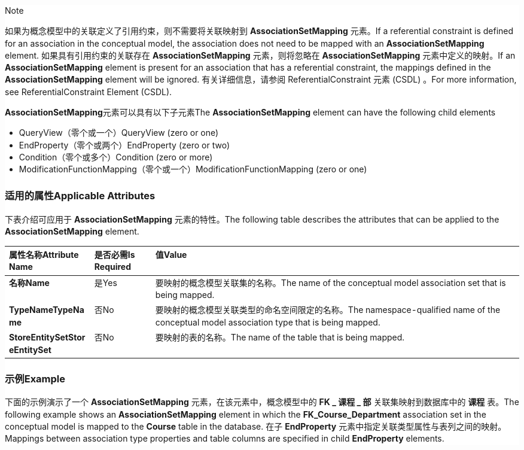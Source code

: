 > [!NOTE]
> <span data-ttu-id="ad5fb-174">如果为概念模型中的关联定义了引用约束，则不需要将关联映射到 **AssociationSetMapping** 元素。</span><span class="sxs-lookup"><span data-stu-id="ad5fb-174">If a referential constraint is defined for an association in the conceptual model, the association does not need to be mapped with an **AssociationSetMapping** element.</span></span> <span data-ttu-id="ad5fb-175">如果具有引用约束的关联存在 **AssociationSetMapping** 元素，则将忽略在 **AssociationSetMapping** 元素中定义的映射。</span><span class="sxs-lookup"><span data-stu-id="ad5fb-175">If an **AssociationSetMapping** element is present for an association that has a referential constraint, the mappings defined in the **AssociationSetMapping** element will be ignored.</span></span> <span data-ttu-id="ad5fb-176">有关详细信息，请参阅 ReferentialConstraint 元素 (CSDL) 。</span><span class="sxs-lookup"><span data-stu-id="ad5fb-176">For more information, see ReferentialConstraint Element (CSDL).</span></span>

<span data-ttu-id="ad5fb-177">**AssociationSetMapping**元素可以具有以下子元素</span><span class="sxs-lookup"><span data-stu-id="ad5fb-177">The **AssociationSetMapping** element can have the following child elements</span></span>

-   <span data-ttu-id="ad5fb-178">QueryView（零个或一个）</span><span class="sxs-lookup"><span data-stu-id="ad5fb-178">QueryView (zero or one)</span></span>
-   <span data-ttu-id="ad5fb-179">EndProperty（零个或两个）</span><span class="sxs-lookup"><span data-stu-id="ad5fb-179">EndProperty (zero or two)</span></span>
-   <span data-ttu-id="ad5fb-180">Condition（零个或多个）</span><span class="sxs-lookup"><span data-stu-id="ad5fb-180">Condition (zero or more)</span></span>
-   <span data-ttu-id="ad5fb-181">ModificationFunctionMapping（零个或一个）</span><span class="sxs-lookup"><span data-stu-id="ad5fb-181">ModificationFunctionMapping (zero or one)</span></span>

### <a name="applicable-attributes"></a><span data-ttu-id="ad5fb-182">适用的属性</span><span class="sxs-lookup"><span data-stu-id="ad5fb-182">Applicable Attributes</span></span>

<span data-ttu-id="ad5fb-183">下表介绍可应用于 **AssociationSetMapping** 元素的特性。</span><span class="sxs-lookup"><span data-stu-id="ad5fb-183">The following table describes the attributes that can be applied to the **AssociationSetMapping** element.</span></span>

| <span data-ttu-id="ad5fb-184">属性名称</span><span class="sxs-lookup"><span data-stu-id="ad5fb-184">Attribute Name</span></span>     | <span data-ttu-id="ad5fb-185">是否必需</span><span class="sxs-lookup"><span data-stu-id="ad5fb-185">Is Required</span></span> | <span data-ttu-id="ad5fb-186">值</span><span class="sxs-lookup"><span data-stu-id="ad5fb-186">Value</span></span>                                                                                       |
|:-------------------|:------------|:--------------------------------------------------------------------------------------------|
| <span data-ttu-id="ad5fb-187">**名称**</span><span class="sxs-lookup"><span data-stu-id="ad5fb-187">**Name**</span></span>           | <span data-ttu-id="ad5fb-188">是</span><span class="sxs-lookup"><span data-stu-id="ad5fb-188">Yes</span></span>         | <span data-ttu-id="ad5fb-189">要映射的概念模型关联集的名称。</span><span class="sxs-lookup"><span data-stu-id="ad5fb-189">The name of the conceptual model association set that is being mapped.</span></span>                      |
| <span data-ttu-id="ad5fb-190">**TypeName**</span><span class="sxs-lookup"><span data-stu-id="ad5fb-190">**TypeName**</span></span>       | <span data-ttu-id="ad5fb-191">否</span><span class="sxs-lookup"><span data-stu-id="ad5fb-191">No</span></span>          | <span data-ttu-id="ad5fb-192">要映射的概念模型关联类型的命名空间限定的名称。</span><span class="sxs-lookup"><span data-stu-id="ad5fb-192">The namespace-qualified name of the conceptual model association type that is being mapped.</span></span> |
| <span data-ttu-id="ad5fb-193">**StoreEntitySet**</span><span class="sxs-lookup"><span data-stu-id="ad5fb-193">**StoreEntitySet**</span></span> | <span data-ttu-id="ad5fb-194">否</span><span class="sxs-lookup"><span data-stu-id="ad5fb-194">No</span></span>          | <span data-ttu-id="ad5fb-195">要映射的表的名称。</span><span class="sxs-lookup"><span data-stu-id="ad5fb-195">The name of the table that is being mapped.</span></span>                                                 |

### <a name="example"></a><span data-ttu-id="ad5fb-196">示例</span><span class="sxs-lookup"><span data-stu-id="ad5fb-196">Example</span></span>

<span data-ttu-id="ad5fb-197">下面的示例演示了一个 **AssociationSetMapping** 元素，在该元素中，概念模型中的 **FK \_ 课程 \_ 部** 关联集映射到数据库中的 **课程** 表。</span><span class="sxs-lookup"><span data-stu-id="ad5fb-197">The following example shows an **AssociationSetMapping** element in which the **FK\_Course\_Department** association set in the conceptual model is mapped to the **Course** table in the database.</span></span> <span data-ttu-id="ad5fb-198">在子 **EndProperty** 元素中指定关联类型属性与表列之间的映射。</span><span class="sxs-lookup"><span data-stu-id="ad5fb-198">Mappings between association type properties and table columns are specified in child **EndProperty** elements.</span></span>
